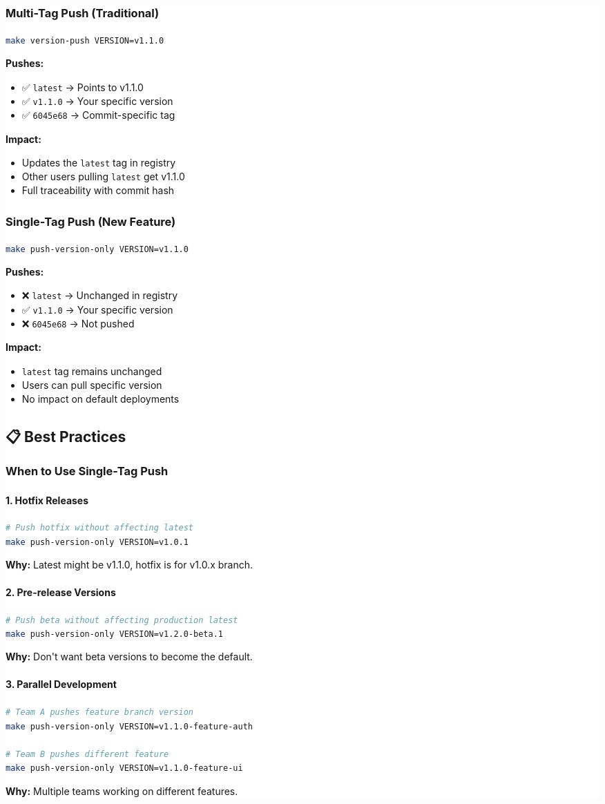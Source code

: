### Multi-Tag Push (Traditional)
```bash
make version-push VERSION=v1.1.0
```
**Pushes:**
- ✅ `latest` → Points to v1.1.0
- ✅ `v1.1.0` → Your specific version
- ✅ `6045e68` → Commit-specific tag

**Impact:**
- Updates the `latest` tag in registry
- Other users pulling `latest` get v1.1.0
- Full traceability with commit hash

### Single-Tag Push (New Feature)
```bash
make push-version-only VERSION=v1.1.0
```
**Pushes:**
- ❌ `latest` → Unchanged in registry
- ✅ `v1.1.0` → Your specific version
- ❌ `6045e68` → Not pushed

**Impact:**
- `latest` tag remains unchanged
- Users can pull specific version
- No impact on default deployments

## 📋 Best Practices

### When to Use Single-Tag Push

#### 1. **Hotfix Releases**
```bash
# Push hotfix without affecting latest
make push-version-only VERSION=v1.0.1
```
**Why:** Latest might be v1.1.0, hotfix is for v1.0.x branch.

#### 2. **Pre-release Versions**
```bash
# Push beta without affecting production latest
make push-version-only VERSION=v1.2.0-beta.1
```
**Why:** Don't want beta versions to become the default.

#### 3. **Parallel Development**
```bash
# Team A pushes feature branch version
make push-version-only VERSION=v1.1.0-feature-auth

# Team B pushes different feature
make push-version-only VERSION=v1.1.0-feature-ui
```
**Why:** Multiple teams working on different features.
